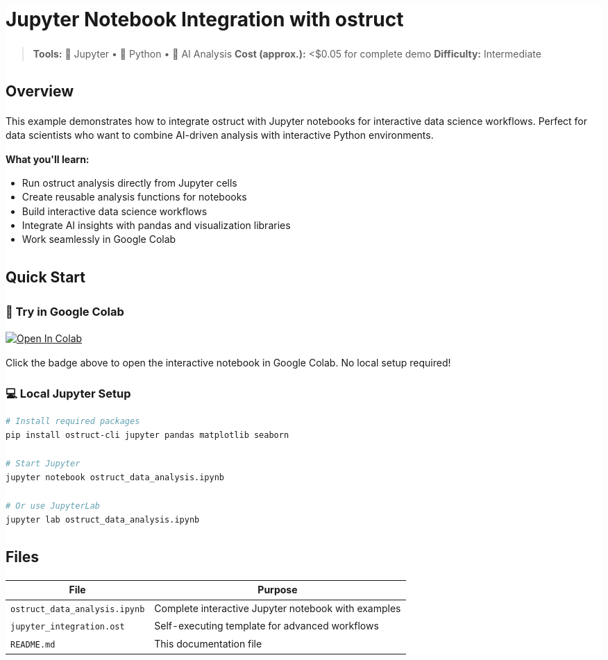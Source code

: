 # Jupyter Notebook Integration with ostruct

> **Tools:** 📓 Jupyter • 🐍 Python • 🤖 AI Analysis
> **Cost (approx.):** <$0.05 for complete demo
> **Difficulty:** Intermediate

## Overview

This example demonstrates how to integrate ostruct with Jupyter notebooks for interactive data science workflows. Perfect for data scientists who want to combine AI-driven analysis with interactive Python environments.

**What you'll learn:**
- Run ostruct analysis directly from Jupyter cells
- Create reusable analysis functions for notebooks
- Build interactive data science workflows
- Integrate AI insights with pandas and visualization libraries
- Work seamlessly in Google Colab

## Quick Start

### 🚀 Try in Google Colab

[![Open In Colab](https://colab.research.google.com/assets/colab-badge.svg)](https://colab.research.google.com/github/yaniv-golan/ostruct/blob/main/examples/data-science/notebooks/ostruct_data_analysis.ipynb)

Click the badge above to open the interactive notebook in Google Colab. No local setup required!

### 💻 Local Jupyter Setup

```bash
# Install required packages
pip install ostruct-cli jupyter pandas matplotlib seaborn

# Start Jupyter
jupyter notebook ostruct_data_analysis.ipynb

# Or use JupyterLab
jupyter lab ostruct_data_analysis.ipynb
```

## Files

| File | Purpose |
|------|---------|
| `ostruct_data_analysis.ipynb` | Complete interactive Jupyter notebook with examples |
| `jupyter_integration.ost` | Self-executing template for advanced workflows |
| `README.md` | This documentation file |
